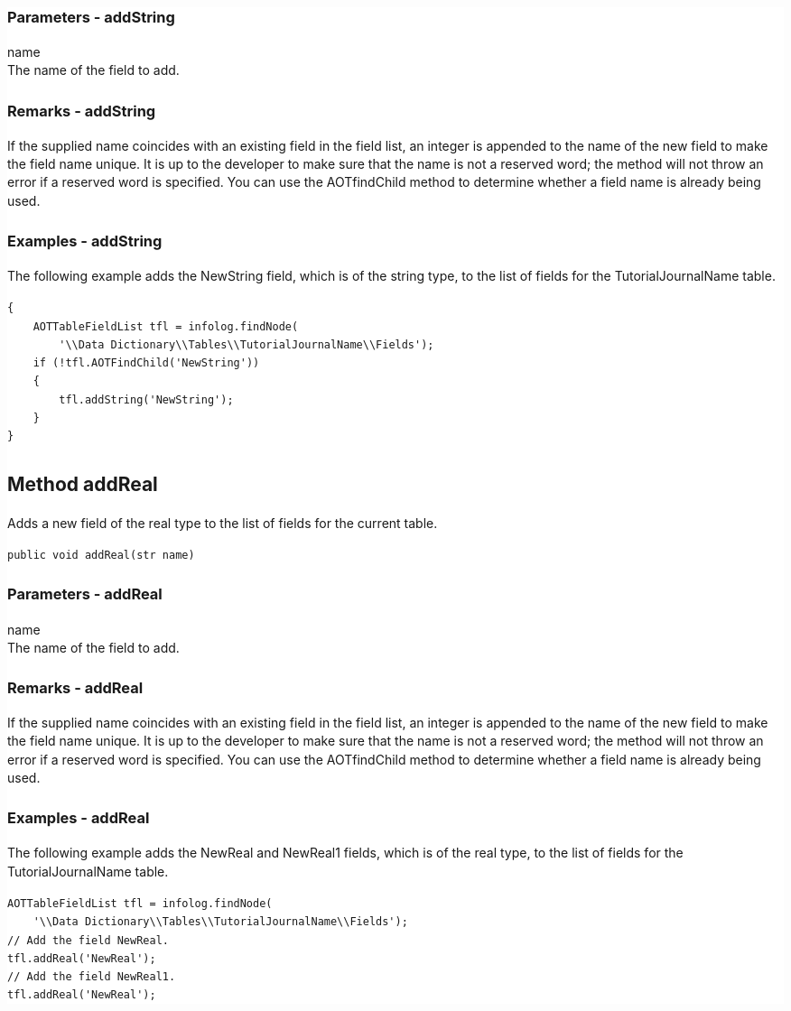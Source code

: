 ### Parameters - addString

name  
The name of the field to add.

### Remarks - addString

If the supplied name coincides with an existing field in the field list, an integer is appended to the name of the new field to make the field name unique. It is up to the developer to make sure that the name is not a reserved word; the method will not throw an error if a reserved word is specified. You can use the AOTfindChild method to determine whether a field name is already being used.

### Examples - addString

The following example adds the NewString field, which is of the string type, to the list of fields for the TutorialJournalName table.

```xpp
{ 
    AOTTableFieldList tfl = infolog.findNode( 
        '\\Data Dictionary\\Tables\\TutorialJournalName\\Fields'); 
    if (!tfl.AOTFindChild('NewString')) 
    { 
        tfl.addString('NewString'); 
    } 
}
```

## Method addReal

Adds a new field of the real type to the list of fields for the current table.

```xpp
public void addReal(str name)
```

### Parameters - addReal

name  
The name of the field to add.

### Remarks - addReal

If the supplied name coincides with an existing field in the field list, an integer is appended to the name of the new field to make the field name unique. It is up to the developer to make sure that the name is not a reserved word; the method will not throw an error if a reserved word is specified. You can use the AOTfindChild method to determine whether a field name is already being used.

### Examples - addReal

The following example adds the NewReal and NewReal1 fields, which is of the real type, to the list of fields for the TutorialJournalName table.

```xpp
AOTTableFieldList tfl = infolog.findNode( 
    '\\Data Dictionary\\Tables\\TutorialJournalName\\Fields'); 
// Add the field NewReal. 
tfl.addReal('NewReal'); 
// Add the field NewReal1. 
tfl.addReal('NewReal');
```
